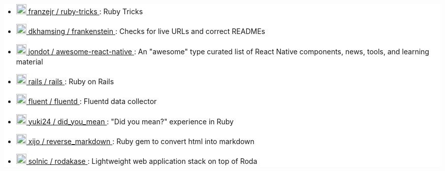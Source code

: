 * <img src='https://avatars0.githubusercontent.com/u/868917?v=3&s=40' height='20' width='20'>[
      franzejr
      /
      ruby-tricks
](https://github.com/franzejr/ruby-tricks): 
      Ruby Tricks
    
* <img src='https://avatars2.githubusercontent.com/u/4723115?v=3&s=40' height='20' width='20'>[
      dkhamsing
      /
      frankenstein
](https://github.com/dkhamsing/frankenstein): 
      Checks for live URLs and correct READMEs
    
* <img src='https://avatars3.githubusercontent.com/u/83390?v=3&s=40' height='20' width='20'>[
      jondot
      /
      awesome-react-native
](https://github.com/jondot/awesome-react-native): 
      An "awesome" type curated list of React Native components, news, tools, and learning material
    
* <img src='https://avatars1.githubusercontent.com/u/3124?v=3&s=40' height='20' width='20'>[
      rails
      /
      rails
](https://github.com/rails/rails): 
      Ruby on Rails
    
* <img src='https://avatars1.githubusercontent.com/u/16928?v=3&s=40' height='20' width='20'>[
      fluent
      /
      fluentd
](https://github.com/fluent/fluentd): 
      Fluentd data collector
    
* <img src='https://avatars2.githubusercontent.com/u/386234?v=3&s=40' height='20' width='20'>[
      yuki24
      /
      did_you_mean
](https://github.com/yuki24/did_you_mean): 
      "Did you mean?" experience in Ruby
    
* <img src='https://avatars3.githubusercontent.com/u/104711?v=3&s=40' height='20' width='20'>[
      xijo
      /
      reverse_markdown
](https://github.com/xijo/reverse_markdown): 
      Ruby gem to convert html into markdown
    
* <img src='https://avatars2.githubusercontent.com/u/1066?v=3&s=40' height='20' width='20'>[
      solnic
      /
      rodakase
](https://github.com/solnic/rodakase): 
      Lightweight web application stack on top of Roda
    